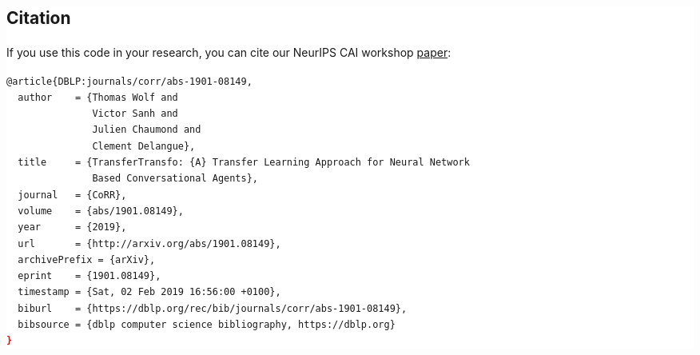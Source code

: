 ## Citation

If you use this code in your research, you can cite our NeurIPS CAI workshop [paper](http://arxiv.org/abs/1901.08149):

```bash
@article{DBLP:journals/corr/abs-1901-08149,
  author    = {Thomas Wolf and
               Victor Sanh and
               Julien Chaumond and
               Clement Delangue},
  title     = {TransferTransfo: {A} Transfer Learning Approach for Neural Network
               Based Conversational Agents},
  journal   = {CoRR},
  volume    = {abs/1901.08149},
  year      = {2019},
  url       = {http://arxiv.org/abs/1901.08149},
  archivePrefix = {arXiv},
  eprint    = {1901.08149},
  timestamp = {Sat, 02 Feb 2019 16:56:00 +0100},
  biburl    = {https://dblp.org/rec/bib/journals/corr/abs-1901-08149},
  bibsource = {dblp computer science bibliography, https://dblp.org}
}
```
